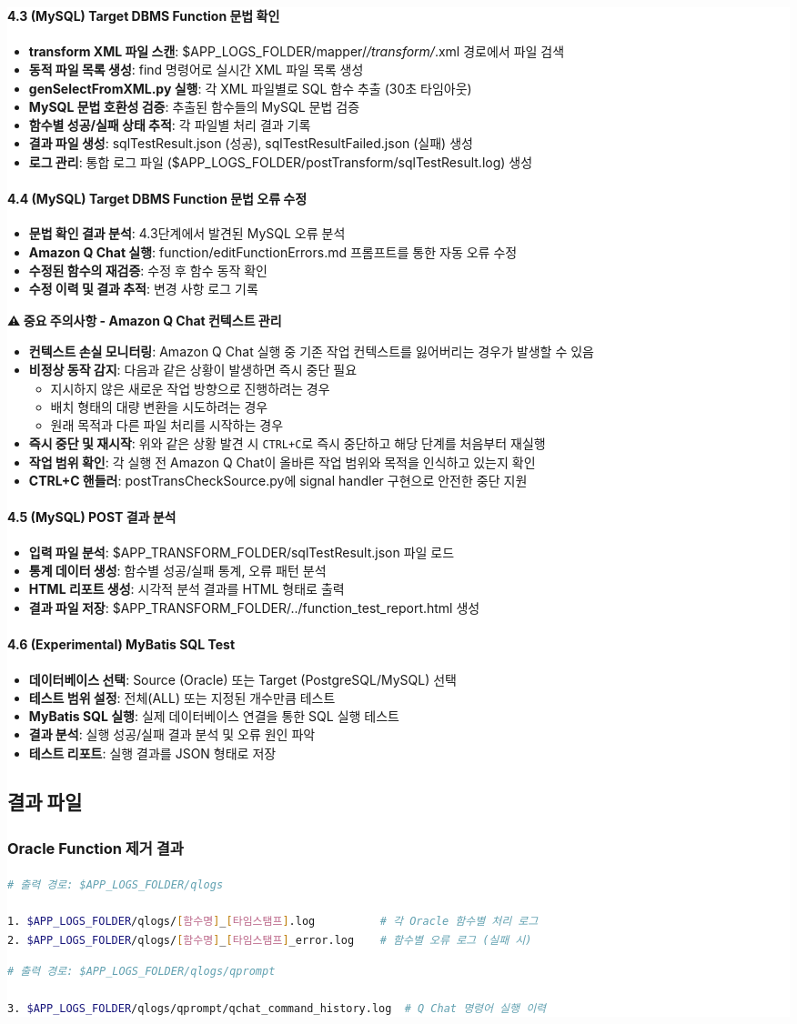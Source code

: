 #### **4.3 (MySQL) Target DBMS Function 문법 확인**
- **transform XML 파일 스캔**: $APP_LOGS_FOLDER/mapper/*/transform/*.xml 경로에서 파일 검색
- **동적 파일 목록 생성**: find 명령어로 실시간 XML 파일 목록 생성
- **genSelectFromXML.py 실행**: 각 XML 파일별로 SQL 함수 추출 (30초 타임아웃)
- **MySQL 문법 호환성 검증**: 추출된 함수들의 MySQL 문법 검증
- **함수별 성공/실패 상태 추적**: 각 파일별 처리 결과 기록
- **결과 파일 생성**: sqlTestResult.json (성공), sqlTestResultFailed.json (실패) 생성
- **로그 관리**: 통합 로그 파일 ($APP_LOGS_FOLDER/postTransform/sqlTestResult.log) 생성

#### **4.4 (MySQL) Target DBMS Function 문법 오류 수정**
- **문법 확인 결과 분석**: 4.3단계에서 발견된 MySQL 오류 분석
- **Amazon Q Chat 실행**: function/editFunctionErrors.md 프롬프트를 통한 자동 오류 수정
- **수정된 함수의 재검증**: 수정 후 함수 동작 확인
- **수정 이력 및 결과 추적**: 변경 사항 로그 기록

**⚠️ 중요 주의사항 - Amazon Q Chat 컨텍스트 관리**
- **컨텍스트 손실 모니터링**: Amazon Q Chat 실행 중 기존 작업 컨텍스트를 잃어버리는 경우가 발생할 수 있음
- **비정상 동작 감지**: 다음과 같은 상황이 발생하면 즉시 중단 필요
  - 지시하지 않은 새로운 작업 방향으로 진행하려는 경우
  - 배치 형태의 대량 변환을 시도하려는 경우
  - 원래 목적과 다른 파일 처리를 시작하는 경우
- **즉시 중단 및 재시작**: 위와 같은 상황 발견 시 `CTRL+C`로 즉시 중단하고 해당 단계를 처음부터 재실행
- **작업 범위 확인**: 각 실행 전 Amazon Q Chat이 올바른 작업 범위와 목적을 인식하고 있는지 확인
- **CTRL+C 핸들러**: postTransCheckSource.py에 signal handler 구현으로 안전한 중단 지원

#### **4.5 (MySQL) POST 결과 분석**
- **입력 파일 분석**: $APP_TRANSFORM_FOLDER/sqlTestResult.json 파일 로드
- **통계 데이터 생성**: 함수별 성공/실패 통계, 오류 패턴 분석
- **HTML 리포트 생성**: 시각적 분석 결과를 HTML 형태로 출력
- **결과 파일 저장**: $APP_TRANSFORM_FOLDER/../function_test_report.html 생성

#### **4.6 (Experimental) MyBatis SQL Test**
- **데이터베이스 선택**: Source (Oracle) 또는 Target (PostgreSQL/MySQL) 선택
- **테스트 범위 설정**: 전체(ALL) 또는 지정된 개수만큼 테스트
- **MyBatis SQL 실행**: 실제 데이터베이스 연결을 통한 SQL 실행 테스트
- **결과 분석**: 실행 성공/실패 결과 분석 및 오류 원인 파악
- **테스트 리포트**: 실행 결과를 JSON 형태로 저장

## 결과 파일

### **Oracle Function 제거 결과**
```bash
# 출력 경로: $APP_LOGS_FOLDER/qlogs

1. $APP_LOGS_FOLDER/qlogs/[함수명]_[타임스탬프].log          # 각 Oracle 함수별 처리 로그
2. $APP_LOGS_FOLDER/qlogs/[함수명]_[타임스탬프]_error.log    # 함수별 오류 로그 (실패 시)
```

```bash
# 출력 경로: $APP_LOGS_FOLDER/qlogs/qprompt

3. $APP_LOGS_FOLDER/qlogs/qprompt/qchat_command_history.log  # Q Chat 명령어 실행 이력
```
